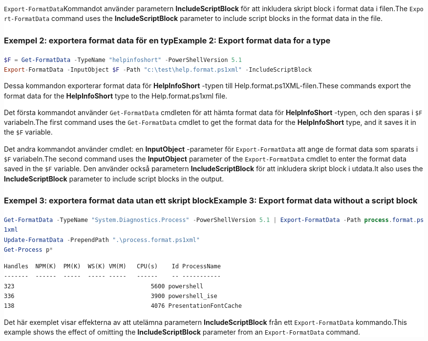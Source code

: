<span data-ttu-id="46dbc-121">`Export-FormatData`Kommandot använder parametern **IncludeScriptBlock** för att inkludera skript block i format data i filen.</span><span class="sxs-lookup"><span data-stu-id="46dbc-121">The `Export-FormatData` command uses the **IncludeScriptBlock** parameter to include script blocks in the format data in the file.</span></span>

### <span data-ttu-id="46dbc-122">Exempel 2: exportera format data för en typ</span><span class="sxs-lookup"><span data-stu-id="46dbc-122">Example 2: Export format data for a type</span></span>

```powershell
$F = Get-FormatData -TypeName "helpinfoshort" -PowerShellVersion 5.1
Export-FormatData -InputObject $F -Path "c:\test\help.format.ps1xml" -IncludeScriptBlock
```

<span data-ttu-id="46dbc-123">Dessa kommandon exporterar format data för **HelpInfoShort** -typen till Help.format.ps1XML-filen.</span><span class="sxs-lookup"><span data-stu-id="46dbc-123">These commands export the format data for the **HelpInfoShort** type to the Help.format.ps1xml file.</span></span>

<span data-ttu-id="46dbc-124">Det första kommandot använder `Get-FormatData` cmdleten för att hämta format data för **HelpInfoShort** -typen, och den sparas i `$F` variabeln.</span><span class="sxs-lookup"><span data-stu-id="46dbc-124">The first command uses the `Get-FormatData` cmdlet to get the format data for the **HelpInfoShort** type, and it saves it in the `$F` variable.</span></span>

<span data-ttu-id="46dbc-125">Det andra kommandot använder cmdlet: en **InputObject** -parameter för `Export-FormatData` att ange de format data som sparats i `$F` variabeln.</span><span class="sxs-lookup"><span data-stu-id="46dbc-125">The second command uses the **InputObject** parameter of the `Export-FormatData` cmdlet to enter the format data saved in the `$F` variable.</span></span> <span data-ttu-id="46dbc-126">Den använder också parametern **IncludeScriptBlock** för att inkludera skript block i utdata.</span><span class="sxs-lookup"><span data-stu-id="46dbc-126">It also uses the **IncludeScriptBlock** parameter to include script blocks in the output.</span></span>

### <span data-ttu-id="46dbc-127">Exempel 3: exportera format data utan ett skript block</span><span class="sxs-lookup"><span data-stu-id="46dbc-127">Example 3: Export format data without a script block</span></span>

```powershell
Get-FormatData -TypeName "System.Diagnostics.Process" -PowerShellVersion 5.1 | Export-FormatData -Path process.format.ps1xml
Update-FormatData -PrependPath ".\process.format.ps1xml"
Get-Process p*
```

```Output
Handles  NPM(K)  PM(K)  WS(K) VM(M)   CPU(s)    Id ProcessName
-------  ------  -----  ----- -----   ------    -- -----------
323                                       5600 powershell
336                                       3900 powershell_ise
138                                       4076 PresentationFontCache
```

<span data-ttu-id="46dbc-128">Det här exemplet visar effekterna av att utelämna parametern **IncludeScriptBlock** från ett `Export-FormatData` kommando.</span><span class="sxs-lookup"><span data-stu-id="46dbc-128">This example shows the effect of omitting the **IncludeScriptBlock** parameter from an `Export-FormatData` command.</span></span>
